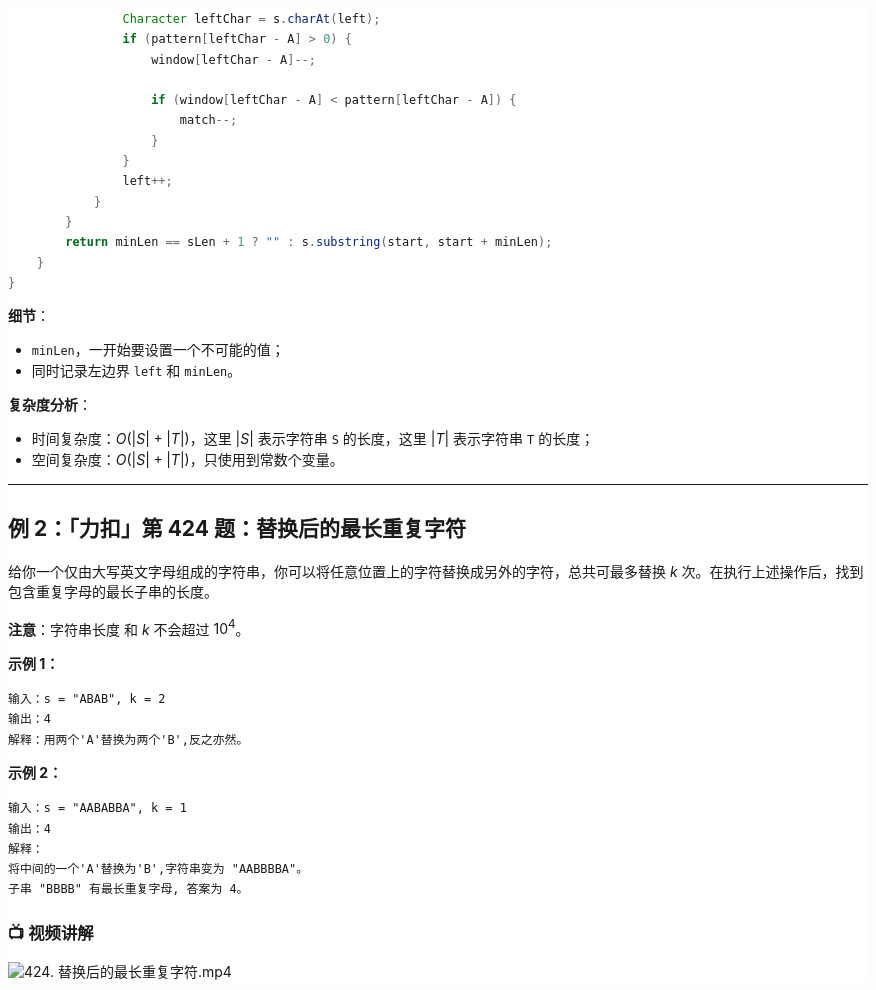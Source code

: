 ```Java []
                Character leftChar = s.charAt(left);
                if (pattern[leftChar - A] > 0) {
                    window[leftChar - A]--;

                    if (window[leftChar - A] < pattern[leftChar - A]) {
                        match--;
                    }
                }
                left++;
            }
        }
        return minLen == sLen + 1 ? "" : s.substring(start, start + minLen);
    }
}
```

**细节**：

+ `minLen`，一开始要设置一个不可能的值；
+ 同时记录左边界 `left` 和 `minLen`。


**复杂度分析**：

+ 时间复杂度：$O(|S| + |T|)$，这里 $|S|$ 表示字符串 `S` 的长度，这里 $|T|$ 表示字符串 `T` 的长度；
+ 空间复杂度：$O(|S| + |T|)$，只使用到常数个变量。

---

## 例 2：「力扣」第 424 题：替换后的最长重复字符

给你一个仅由大写英文字母组成的字符串，你可以将任意位置上的字符替换成另外的字符，总共可最多替换 *k* 次。在执行上述操作后，找到包含重复字母的最长子串的长度。

**注意**：字符串长度 和 *k* 不会超过 $10^4$。

**示例 1：**

```
输入：s = "ABAB", k = 2
输出：4
解释：用两个'A'替换为两个'B',反之亦然。
```

**示例 2：**

```
输入：s = "AABABBA", k = 1
输出：4
解释：
将中间的一个'A'替换为'B',字符串变为 "AABBBBA"。
子串 "BBBB" 有最长重复字母, 答案为 4。
```

### 📺 视频讲解 

![424. 替换后的最长重复字符.mp4](9cfa053e-9b63-4ba6-9865-c7ebcab218e0)

